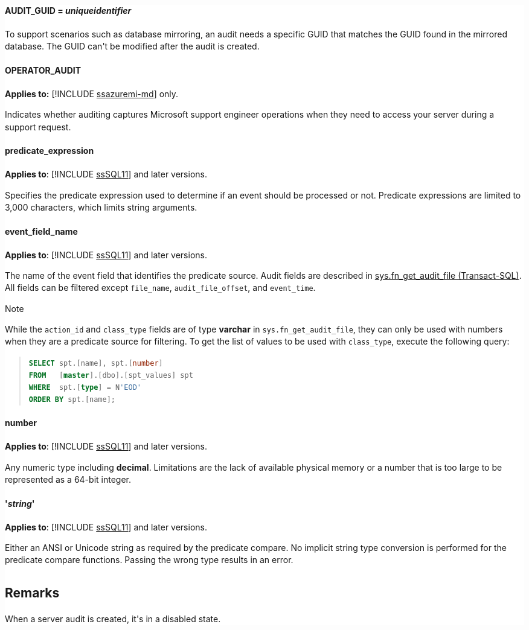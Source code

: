 #### AUDIT_GUID = *uniqueidentifier*

To support scenarios such as database mirroring, an audit needs a specific GUID that matches the GUID found in the mirrored database. The GUID can't be modified after the audit is created.

#### OPERATOR_AUDIT

**Applies to:** [!INCLUDE [ssazuremi-md](../../includes/ssazuremi-md.md)] only.

Indicates whether auditing captures Microsoft support engineer operations when they need to access your server during a support request.

#### predicate_expression

**Applies to**: [!INCLUDE [ssSQL11](../../includes/sssql11-md.md)] and later versions.

Specifies the predicate expression used to determine if an event should be processed or not. Predicate expressions are limited to 3,000 characters, which limits string arguments.

#### event_field_name

**Applies to**: [!INCLUDE [ssSQL11](../../includes/sssql11-md.md)] and later versions.

The name of the event field that identifies the predicate source. Audit fields are described in [sys.fn_get_audit_file (Transact-SQL)](../../relational-databases/system-functions/sys-fn-get-audit-file-transact-sql.md). All fields can be filtered except `file_name`, `audit_file_offset`, and `event_time`.

> [!NOTE]  
> While the `action_id` and `class_type` fields are of type **varchar** in `sys.fn_get_audit_file`, they can only be used with numbers when they are a predicate source for filtering. To get the list of values to be used with `class_type`, execute the following query:  

> ```sql
> SELECT spt.[name], spt.[number]
> FROM   [master].[dbo].[spt_values] spt
> WHERE  spt.[type] = N'EOD'
> ORDER BY spt.[name];
> ```

#### number

**Applies to**: [!INCLUDE [ssSQL11](../../includes/sssql11-md.md)] and later versions.

Any numeric type including **decimal**. Limitations are the lack of available physical memory or a number that is too large to be represented as a 64-bit integer.

#### '*string*'

**Applies to**: [!INCLUDE [ssSQL11](../../includes/sssql11-md.md)] and later versions.

Either an ANSI or Unicode string as required by the predicate compare. No implicit string type conversion is performed for the predicate compare functions. Passing the wrong type results in an error.

## Remarks

When a server audit is created, it's in a disabled state.
